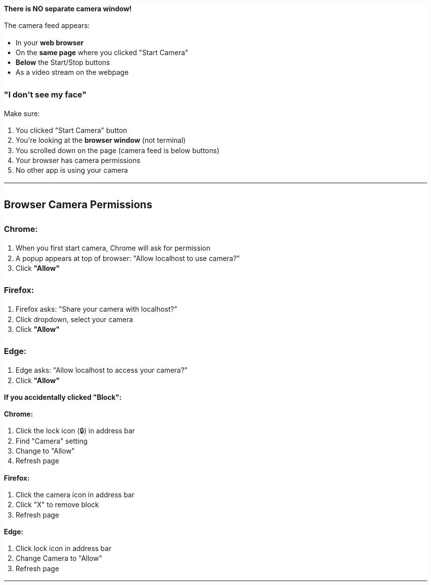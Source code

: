 **There is NO separate camera window!**

The camera feed appears:
- In your **web browser**
- On the **same page** where you clicked "Start Camera"
- **Below** the Start/Stop buttons
- As a video stream on the webpage

### "I don't see my face"

Make sure:
1. You clicked "Start Camera" button
2. You're looking at the **browser window** (not terminal)
3. You scrolled down on the page (camera feed is below buttons)
4. Your browser has camera permissions
5. No other app is using your camera

---

## Browser Camera Permissions

### Chrome:
1. When you first start camera, Chrome will ask for permission
2. A popup appears at top of browser: "Allow localhost to use camera?"
3. Click **"Allow"**

### Firefox:
1. Firefox asks: "Share your camera with localhost?"
2. Click dropdown, select your camera
3. Click **"Allow"**

### Edge:
1. Edge asks: "Allow localhost to access your camera?"
2. Click **"Allow"**

**If you accidentally clicked "Block":**

**Chrome:**
1. Click the lock icon (🔒) in address bar
2. Find "Camera" setting
3. Change to "Allow"
4. Refresh page

**Firefox:**
1. Click the camera icon in address bar
2. Click "X" to remove block
3. Refresh page

**Edge:**
1. Click lock icon in address bar
2. Change Camera to "Allow"
3. Refresh page

---